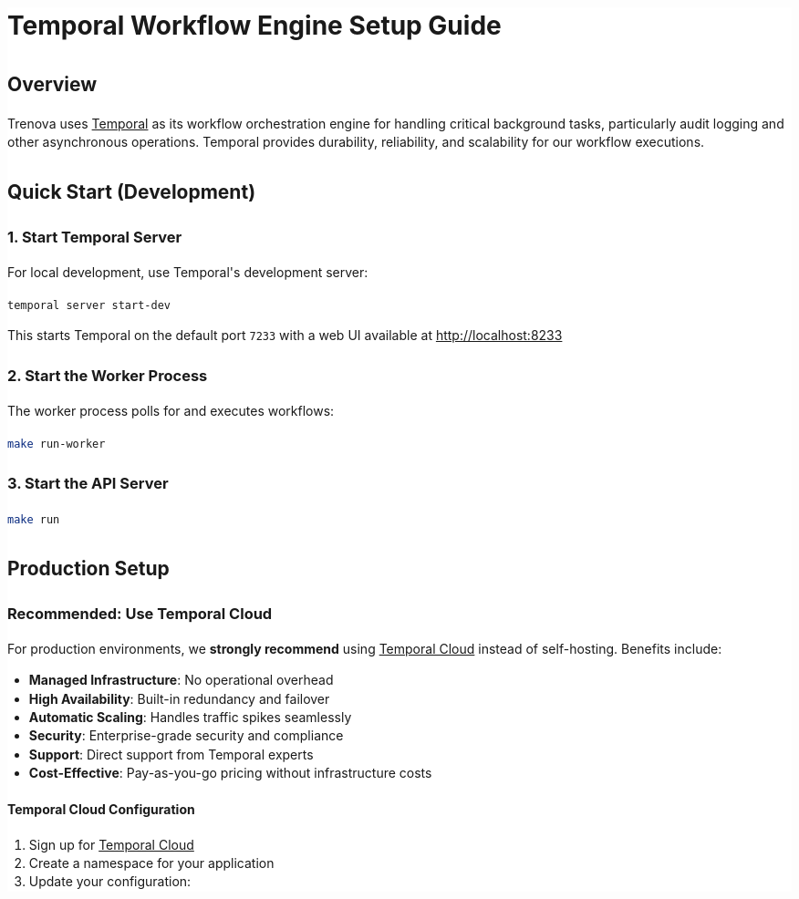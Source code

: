# Temporal Workflow Engine Setup Guide

## Overview

Trenova uses [Temporal](https://temporal.io) as its workflow orchestration engine for handling critical background tasks, particularly audit logging and other asynchronous operations. Temporal provides durability, reliability, and scalability for our workflow executions.

## Quick Start (Development)

### 1. Start Temporal Server

For local development, use Temporal's development server:

```bash
temporal server start-dev
```

This starts Temporal on the default port `7233` with a web UI available at <http://localhost:8233>

### 2. Start the Worker Process

The worker process polls for and executes workflows:

```bash
make run-worker
```

### 3. Start the API Server

```bash
make run
```

## Production Setup

### Recommended: Use Temporal Cloud

For production environments, we **strongly recommend** using [Temporal Cloud](https://temporal.io/cloud) instead of self-hosting. Benefits include:

- **Managed Infrastructure**: No operational overhead
- **High Availability**: Built-in redundancy and failover
- **Automatic Scaling**: Handles traffic spikes seamlessly
- **Security**: Enterprise-grade security and compliance
- **Support**: Direct support from Temporal experts
- **Cost-Effective**: Pay-as-you-go pricing without infrastructure costs

#### Temporal Cloud Configuration

1. Sign up for [Temporal Cloud](https://temporal.io/cloud)
2. Create a namespace for your application
3. Update your configuration:
